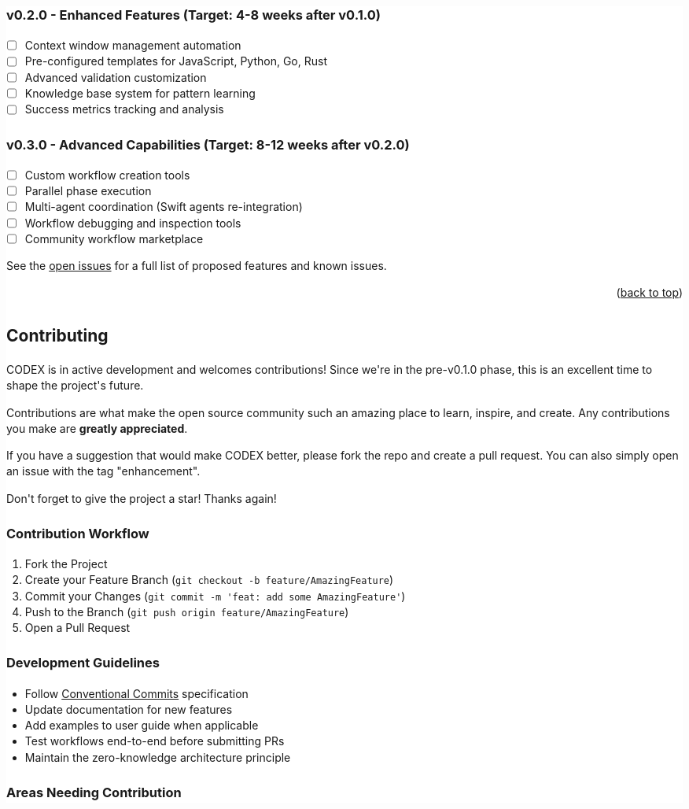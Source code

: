 ### v0.2.0 - Enhanced Features (Target: 4-8 weeks after v0.1.0)
- [ ] Context window management automation
- [ ] Pre-configured templates for JavaScript, Python, Go, Rust
- [ ] Advanced validation customization
- [ ] Knowledge base system for pattern learning
- [ ] Success metrics tracking and analysis

### v0.3.0 - Advanced Capabilities (Target: 8-12 weeks after v0.2.0)
- [ ] Custom workflow creation tools
- [ ] Parallel phase execution
- [ ] Multi-agent coordination (Swift agents re-integration)
- [ ] Workflow debugging and inspection tools
- [ ] Community workflow marketplace

See the [open issues](https://github.com/BeardedWonder/CODEX/issues) for a full list of proposed features and known issues.

<p align="right">(<a href="#readme-top">back to top</a>)</p>


## Contributing

CODEX is in active development and welcomes contributions! Since we're in the pre-v0.1.0 phase, this is an excellent time to shape the project's future.

Contributions are what make the open source community such an amazing place to learn, inspire, and create. Any contributions you make are **greatly appreciated**.

If you have a suggestion that would make CODEX better, please fork the repo and create a pull request. You can also simply open an issue with the tag "enhancement".

Don't forget to give the project a star! Thanks again!

### Contribution Workflow

1. Fork the Project
2. Create your Feature Branch (`git checkout -b feature/AmazingFeature`)
3. Commit your Changes (`git commit -m 'feat: add some AmazingFeature'`)
4. Push to the Branch (`git push origin feature/AmazingFeature`)
5. Open a Pull Request

### Development Guidelines

- Follow [Conventional Commits](https://www.conventionalcommits.org/) specification
- Update documentation for new features
- Add examples to user guide when applicable
- Test workflows end-to-end before submitting PRs
- Maintain the zero-knowledge architecture principle

### Areas Needing Contribution


[contributors-shield]: https://img.shields.io/github/contributors/BeardedWonder/CODEX.svg?style=for-the-badge
[contributors-url]: https://github.com/BeardedWonder/CODEX/graphs/contributors
[forks-shield]: https://img.shields.io/github/forks/BeardedWonder/CODEX.svg?style=for-the-badge
[forks-url]: https://github.com/BeardedWonder/CODEX/network/members
[stars-shield]: https://img.shields.io/github/stars/BeardedWonder/CODEX.svg?style=for-the-badge
[stars-url]: https://github.com/BeardedWonder/CODEX/stargazers
[issues-shield]: https://img.shields.io/github/issues/BeardedWonder/CODEX.svg?style=for-the-badge
[issues-url]: https://github.com/BeardedWonder/CODEX/issues
[license-shield]: https://img.shields.io/github/license/BeardedWonder/CODEX.svg?style=for-the-badge
[license-url]: https://github.com/BeardedWonder/CODEX/blob/main/LICENSE
[Claude.ai]: https://img.shields.io/badge/Claude-AI-8A2BE2?style=for-the-badge
[Claude-url]: https://claude.com
[Markdown.badge]: https://img.shields.io/badge/Markdown-000000?style=for-the-badge&logo=markdown&logoColor=white
[Markdown-url]: https://www.markdownguide.org/
[YAML.badge]: https://img.shields.io/badge/YAML-CB171E?style=for-the-badge&logo=yaml&logoColor=white
[YAML-url]: https://yaml.org/
[Git.badge]: https://img.shields.io/badge/Git-F05032?style=for-the-badge&logo=git&logoColor=white
[Git-url]: https://git-scm.com/